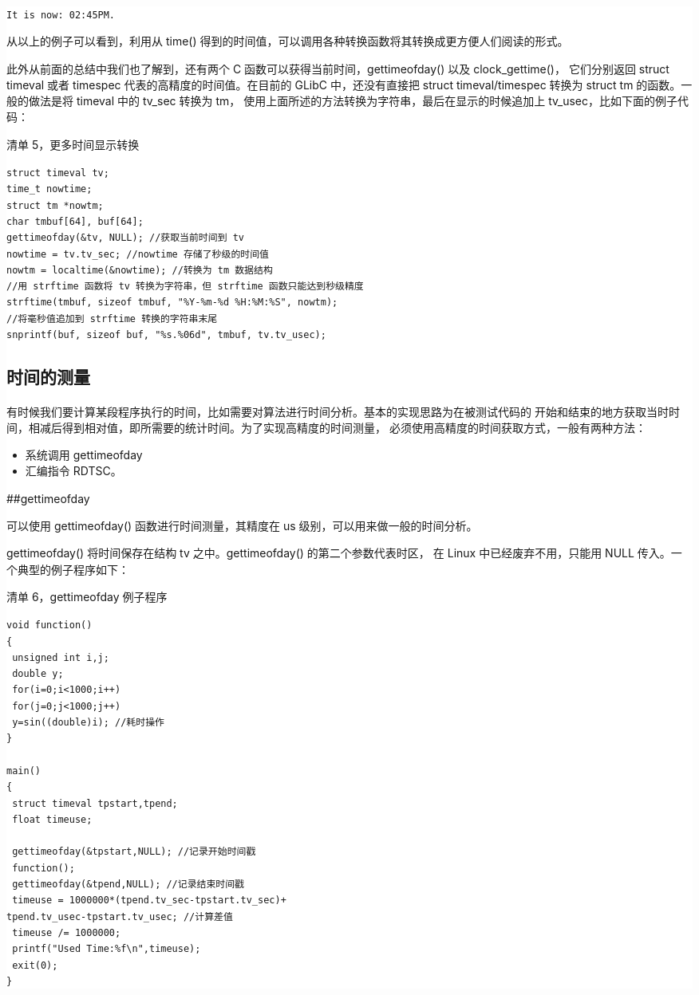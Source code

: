     It is now: 02:45PM.

从以上的例子可以看到，利用从 time() 得到的时间值，可以调用各种转换函数将其转换成更方便人们阅读的形式。

此外从前面的总结中我们也了解到，还有两个 C 函数可以获得当前时间，gettimeofday() 以及 clock_gettime()，
它们分别返回 struct timeval 或者 timespec 代表的高精度的时间值。在目前的 GLibC 中，还没有直接把 
struct timeval/timespec 转换为 struct tm 的函数。一般的做法是将 timeval 中的 tv_sec 转换为 tm，
使用上面所述的方法转换为字符串，最后在显示的时候追加上 tv_usec，比如下面的例子代码：

清单 5，更多时间显示转换

```
struct timeval tv;
time_t nowtime; 
struct tm *nowtm; 
char tmbuf[64], buf[64]; 
gettimeofday(&tv, NULL); //获取当前时间到 tv
nowtime = tv.tv_sec; //nowtime 存储了秒级的时间值
nowtm = localtime(&nowtime); //转换为 tm 数据结构
//用 strftime 函数将 tv 转换为字符串，但 strftime 函数只能达到秒级精度
strftime(tmbuf, sizeof tmbuf, "%Y-%m-%d %H:%M:%S", nowtm);
//将毫秒值追加到 strftime 转换的字符串末尾 
snprintf(buf, sizeof buf, "%s.%06d", tmbuf, tv.tv_usec);
```

## 时间的测量

有时候我们要计算某段程序执行的时间，比如需要对算法进行时间分析。基本的实现思路为在被测试代码的
开始和结束的地方获取当时时间，相减后得到相对值，即所需要的统计时间。为了实现高精度的时间测量，
必须使用高精度的时间获取方式，一般有两种方法：

* 系统调用 gettimeofday
* 汇编指令 RDTSC。

##gettimeofday

可以使用 gettimeofday() 函数进行时间测量，其精度在 us 级别，可以用来做一般的时间分析。

gettimeofday() 将时间保存在结构 tv 之中。gettimeofday() 的第二个参数代表时区，
在 Linux 中已经废弃不用，只能用 NULL 传入。一个典型的例子程序如下：

清单 6，gettimeofday 例子程序

```
void function() 
{ 
 unsigned int i,j; 
 double y; 
 for(i=0;i<1000;i++) 
 for(j=0;j<1000;j++) 
 y=sin((double)i); //耗时操作
} 
 
main() 
{ 
 struct timeval tpstart,tpend; 
 float timeuse; 
 
 gettimeofday(&tpstart,NULL); //记录开始时间戳
 function(); 
 gettimeofday(&tpend,NULL); //记录结束时间戳
 timeuse = 1000000*(tpend.tv_sec-tpstart.tv_sec)+ 
tpend.tv_usec-tpstart.tv_usec; //计算差值
 timeuse /= 1000000; 
 printf("Used Time:%f\n",timeuse); 
 exit(0); 
}
```


[jekyll]:      http://jekyllrb.com
[jekyll-gh]:   https://github.com/jekyll/jekyll
[jekyll-help]: https://github.com/jekyll/jekyll-help